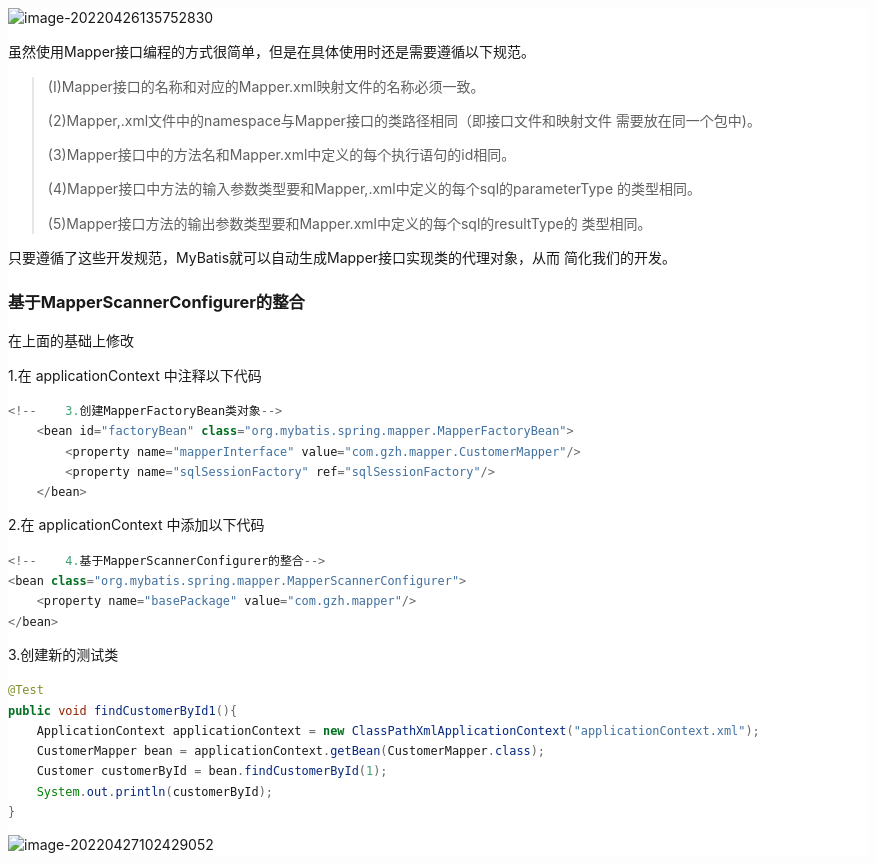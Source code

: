 ![image-20220426135752830](https://yovinchen-1308133012.cos.ap-beijing.myqcloud.com/image-20220426135752830.png)

虽然使用Mapper接口编程的方式很简单，但是在具体使用时还是需要遵循以下规范。

> (I)Mapper接口的名称和对应的Mapper.xml映射文件的名称必须一致。
>
> (2)Mapper,.xml文件中的namespace与Mapper接口的类路径相同（即接口文件和映射文件
> 需要放在同一个包中)。
>
> (3)Mapper接口中的方法名和Mapper.xml中定义的每个执行语句的id相同。
>
> (4)Mapper接口中方法的输入参数类型要和Mapper,.xml中定义的每个sql的parameterType
> 的类型相同。
>
> (5)Mapper接口方法的输出参数类型要和Mapper.xml中定义的每个sql的resultType的
> 类型相同。

只要遵循了这些开发规范，MyBatis就可以自动生成Mapper接口实现类的代理对象，从而
简化我们的开发。

### 基于MapperScannerConfigurer的整合

在上面的基础上修改

1.在 applicationContext 中注释以下代码

```java
<!--    3.创建MapperFactoryBean类对象-->
    <bean id="factoryBean" class="org.mybatis.spring.mapper.MapperFactoryBean">
        <property name="mapperInterface" value="com.gzh.mapper.CustomerMapper"/>
        <property name="sqlSessionFactory" ref="sqlSessionFactory"/>
    </bean>
```

2.在 applicationContext 中添加以下代码

```java
<!--    4.基于MapperScannerConfigurer的整合-->
<bean class="org.mybatis.spring.mapper.MapperScannerConfigurer">
    <property name="basePackage" value="com.gzh.mapper"/>
</bean>
```

3.创建新的测试类

```java
@Test
public void findCustomerById1(){
    ApplicationContext applicationContext = new ClassPathXmlApplicationContext("applicationContext.xml");
    CustomerMapper bean = applicationContext.getBean(CustomerMapper.class);
    Customer customerById = bean.findCustomerById(1);
    System.out.println(customerById);
}
```

![image-20220427102429052](https://yovinchen-1308133012.cos.ap-beijing.myqcloud.com/image-20220427102429052.png)